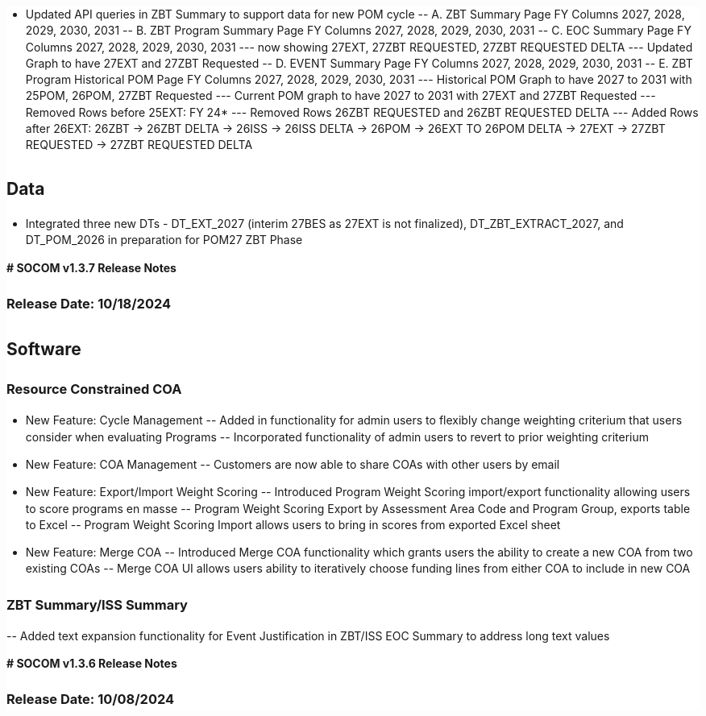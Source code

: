 - Updated API queries in ZBT Summary to support data for new POM cycle
-- A. ZBT Summary Page FY Columns 2027, 2028, 2029, 2030, 2031
-- B. ZBT Program Summary Page FY Columns 2027, 2028, 2029, 2030, 2031
-- C. EOC Summary Page FY Columns 2027, 2028, 2029, 2030, 2031
--- now showing 27EXT, 27ZBT REQUESTED, 27ZBT REQUESTED DELTA
--- Updated Graph to have 27EXT and 27ZBT Requested
-- D. EVENT Summary Page FY Columns 2027, 2028, 2029, 2030, 2031
-- E. ZBT Program Historical POM Page FY Columns 2027, 2028, 2029, 2030, 2031
--- Historical POM Graph to have 2027 to 2031 with 25POM, 26POM, 27ZBT Requested
--- Current POM graph to have 2027 to 2031 with 27EXT and 27ZBT Requested
--- Removed Rows before 25EXT: FY 24*
--- Removed Rows 26ZBT REQUESTED and 26ZBT REQUESTED DELTA
--- Added Rows after 26EXT: 26ZBT -> 26ZBT DELTA -> 26ISS -> 26ISS DELTA -> 26POM -> 26EXT TO 26POM DELTA -> 27EXT -> 27ZBT REQUESTED -> 27ZBT REQUESTED DELTA
 
## Data
- Integrated three new DTs - DT_EXT_2027 (interim 27BES as 27EXT is not finalized), DT_ZBT_EXTRACT_2027, and DT_POM_2026 in preparation for POM27 ZBT Phase

**# SOCOM v1.3.7 Release Notes**
### Release Date: 10/18/2024
 
## Software
### Resource Constrained COA
- New Feature: Cycle Management
-- Added in functionality for admin users to flexibly change weighting criterium that users consider when evaluating Programs
-- Incorporated functionality of admin users to revert to prior weighting criterium
 
- New Feature: COA Management
-- Customers are now able to share COAs with other users by email
 
- New Feature: Export/Import Weight Scoring
-- Introduced Program Weight Scoring import/export functionality allowing users to score programs en masse
-- Program Weight Scoring Export by Assessment Area Code and Program Group, exports table to Excel
-- Program Weight Scoring Import allows users to bring in scores from exported Excel sheet
 
- New Feature: Merge COA
-- Introduced Merge COA functionality which grants users the ability to create a new COA from two existing COAs
-- Merge COA UI allows users ability to iteratively choose funding lines from either COA to include in new COA
 
### ZBT Summary/ISS Summary
-- Added text expansion functionality for Event Justification in ZBT/ISS EOC Summary to address long text values

**# SOCOM v1.3.6 Release Notes**
### Release Date: 10/08/2024
